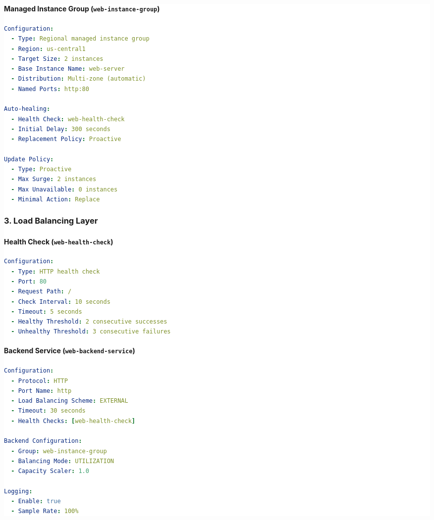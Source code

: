 #### Managed Instance Group (`web-instance-group`)

```yaml
Configuration:
  - Type: Regional managed instance group
  - Region: us-central1
  - Target Size: 2 instances
  - Base Instance Name: web-server
  - Distribution: Multi-zone (automatic)
  - Named Ports: http:80

Auto-healing:
  - Health Check: web-health-check
  - Initial Delay: 300 seconds
  - Replacement Policy: Proactive

Update Policy:
  - Type: Proactive
  - Max Surge: 2 instances
  - Max Unavailable: 0 instances
  - Minimal Action: Replace
```

### 3. Load Balancing Layer

#### Health Check (`web-health-check`)

```yaml
Configuration:
  - Type: HTTP health check
  - Port: 80
  - Request Path: /
  - Check Interval: 10 seconds
  - Timeout: 5 seconds
  - Healthy Threshold: 2 consecutive successes
  - Unhealthy Threshold: 3 consecutive failures
```

#### Backend Service (`web-backend-service`)

```yaml
Configuration:
  - Protocol: HTTP
  - Port Name: http
  - Load Balancing Scheme: EXTERNAL
  - Timeout: 30 seconds
  - Health Checks: [web-health-check]

Backend Configuration:
  - Group: web-instance-group
  - Balancing Mode: UTILIZATION
  - Capacity Scaler: 1.0

Logging:
  - Enable: true
  - Sample Rate: 100%
```
